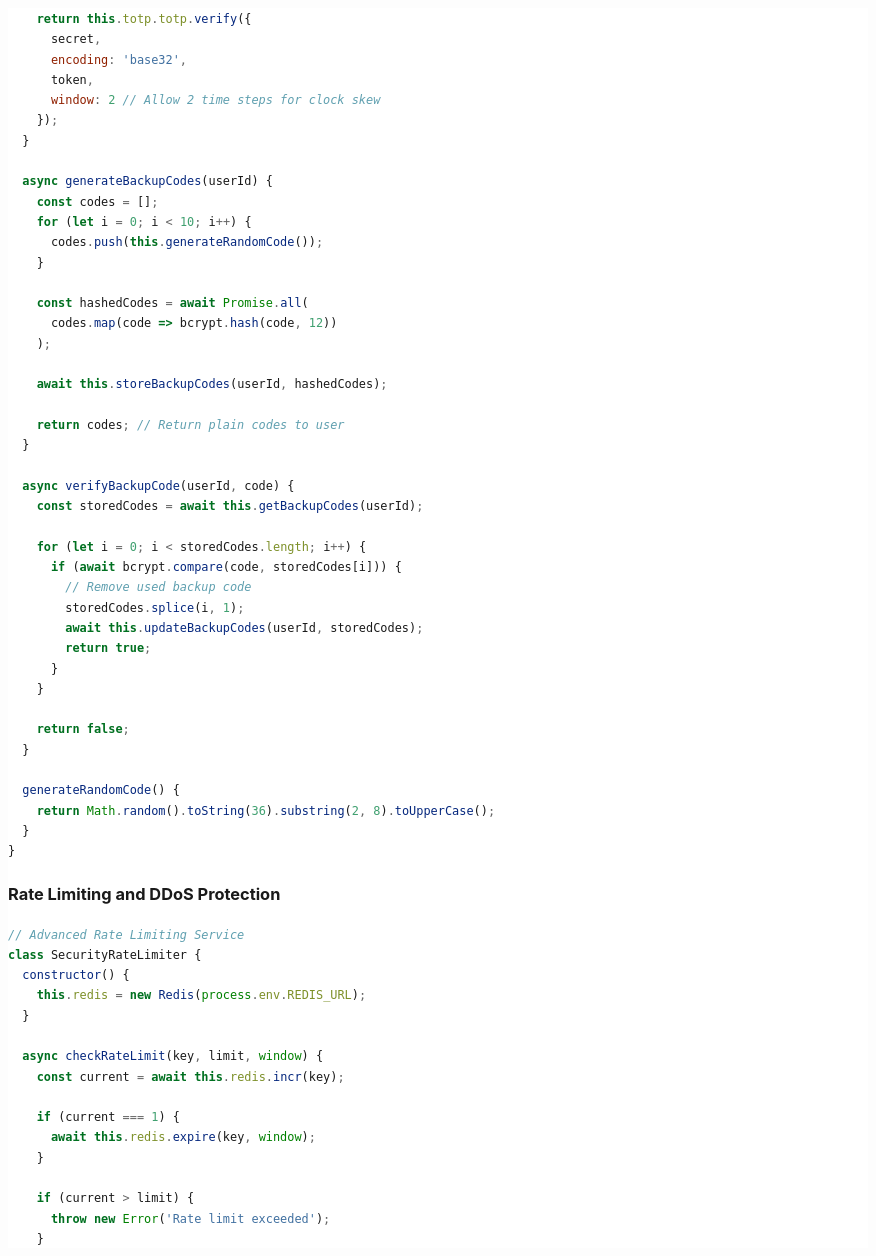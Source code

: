 ```javascript
    return this.totp.totp.verify({
      secret,
      encoding: 'base32',
      token,
      window: 2 // Allow 2 time steps for clock skew
    });
  }

  async generateBackupCodes(userId) {
    const codes = [];
    for (let i = 0; i < 10; i++) {
      codes.push(this.generateRandomCode());
    }

    const hashedCodes = await Promise.all(
      codes.map(code => bcrypt.hash(code, 12))
    );

    await this.storeBackupCodes(userId, hashedCodes);
    
    return codes; // Return plain codes to user
  }

  async verifyBackupCode(userId, code) {
    const storedCodes = await this.getBackupCodes(userId);
    
    for (let i = 0; i < storedCodes.length; i++) {
      if (await bcrypt.compare(code, storedCodes[i])) {
        // Remove used backup code
        storedCodes.splice(i, 1);
        await this.updateBackupCodes(userId, storedCodes);
        return true;
      }
    }
    
    return false;
  }

  generateRandomCode() {
    return Math.random().toString(36).substring(2, 8).toUpperCase();
  }
}
```

### Rate Limiting and DDoS Protection

```javascript
// Advanced Rate Limiting Service
class SecurityRateLimiter {
  constructor() {
    this.redis = new Redis(process.env.REDIS_URL);
  }

  async checkRateLimit(key, limit, window) {
    const current = await this.redis.incr(key);
    
    if (current === 1) {
      await this.redis.expire(key, window);
    }
    
    if (current > limit) {
      throw new Error('Rate limit exceeded');
    }
```